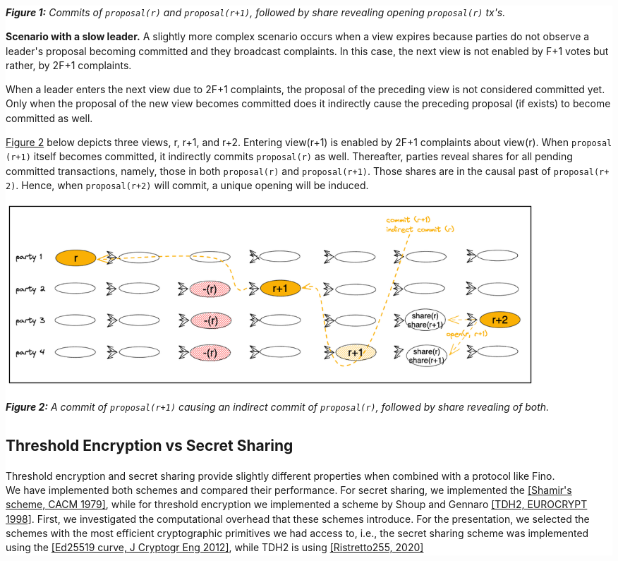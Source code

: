   **_Figure 1:_**
  _Commits of `proposal(r)` and `proposal(r+1)`, followed by share revealing opening `proposal(r)` tx's._

**Scenario with a slow leader.**
A slightly more complex scenario occurs when a view expires because
parties do not observe a leader's proposal becoming committed and they broadcast complaints.
In this case, the next view is not enabled by F+1 votes but rather, by 2F+1 complaints.

When a leader enters the next view due to 2F+1 complaints, the proposal of the preceding view is not considered committed yet.
Only when the proposal of the new view becomes committed does it
indirectly cause the preceding proposal (if exists) to become committed as well.

[Figure 2](#Figure-SS2) below depicts three views, r, r+1, and r+2.
Entering view(r+1) is enabled by 2F+1 complaints about view(r).
When `proposal(r+1)` itself becomes committed, it indirectly commits `proposal(r)` as well.
Thereafter, 
parties reveal shares for all pending committed transactions, namely, those in both `proposal(r)` and `proposal(r+1)`.
Those shares are in the causal past of `proposal(r+2)`. 
Hence, when `proposal(r+2)` will commit, a unique opening will be induced.

  <span id="Figure-SS1"></span>

  <img src="/images/share-expose-2.png" width="750"  class="center"  />

  **_Figure 2:_**
  _A commit of `proposal(r+1)` causing an indirect commit of `proposal(r)`, followed by share revealing of both._


<span id="performance"> </span>
## Threshold Encryption vs Secret Sharing
Threshold encryption and secret sharing provide slightly different properties
when combined with a protocol like Fino.  
We have implemented both schemes and compared their performance.  For
secret sharing, we implemented the 
[[Shamir's scheme, CACM 1979]](https://dl.acm.org/doi/pdf/10.1145/359168.359176), 
while for threshold encryption we implemented a scheme by 
Shoup and Gennaro [[TDH2, EUROCRYPT 1998]](https://link.springer.com/content/pdf/10.1007/BFb0054113.pdf).
First, we investigated the computational overhead that these schemes introduce.
For the presentation, we selected the schemes with the most efficient
cryptographic primitives we had access to, i.e., the secret sharing scheme was
implemented using the 
[[Ed25519 curve, J Cryptogr Eng 2012]](https://link.springer.com/content/pdf/10.1007/s13389-012-0027-1.pdf), 
while TDH2 is using 
[[Ristretto255, 2020]](https://www.ietf.org/archive/id/draft-irtf-cfrg-ristretto255-00.html) 